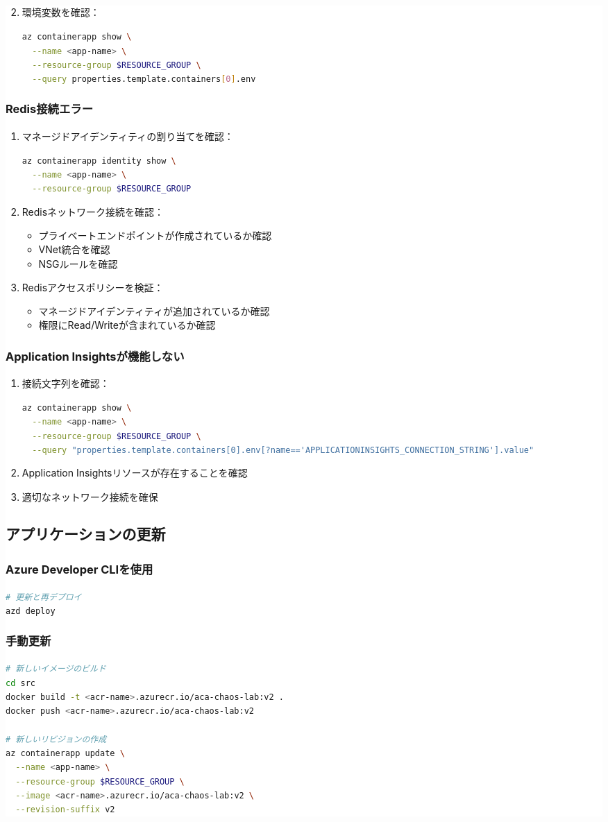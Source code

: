 2. 環境変数を確認：
   ```bash
   az containerapp show \
     --name <app-name> \
     --resource-group $RESOURCE_GROUP \
     --query properties.template.containers[0].env
   ```

### Redis接続エラー

1. マネージドアイデンティティの割り当てを確認：
   ```bash
   az containerapp identity show \
     --name <app-name> \
     --resource-group $RESOURCE_GROUP
   ```

2. Redisネットワーク接続を確認：
   - プライベートエンドポイントが作成されているか確認
   - VNet統合を確認
   - NSGルールを確認

3. Redisアクセスポリシーを検証：
   - マネージドアイデンティティが追加されているか確認
   - 権限にRead/Writeが含まれているか確認

### Application Insightsが機能しない

1. 接続文字列を確認：
   ```bash
   az containerapp show \
     --name <app-name> \
     --resource-group $RESOURCE_GROUP \
     --query "properties.template.containers[0].env[?name=='APPLICATIONINSIGHTS_CONNECTION_STRING'].value"
   ```

2. Application Insightsリソースが存在することを確認
3. 適切なネットワーク接続を確保

## アプリケーションの更新

### Azure Developer CLIを使用

```bash
# 更新と再デプロイ
azd deploy
```

### 手動更新

```bash
# 新しいイメージのビルド
cd src
docker build -t <acr-name>.azurecr.io/aca-chaos-lab:v2 .
docker push <acr-name>.azurecr.io/aca-chaos-lab:v2

# 新しいリビジョンの作成
az containerapp update \
  --name <app-name> \
  --resource-group $RESOURCE_GROUP \
  --image <acr-name>.azurecr.io/aca-chaos-lab:v2 \
  --revision-suffix v2
```
